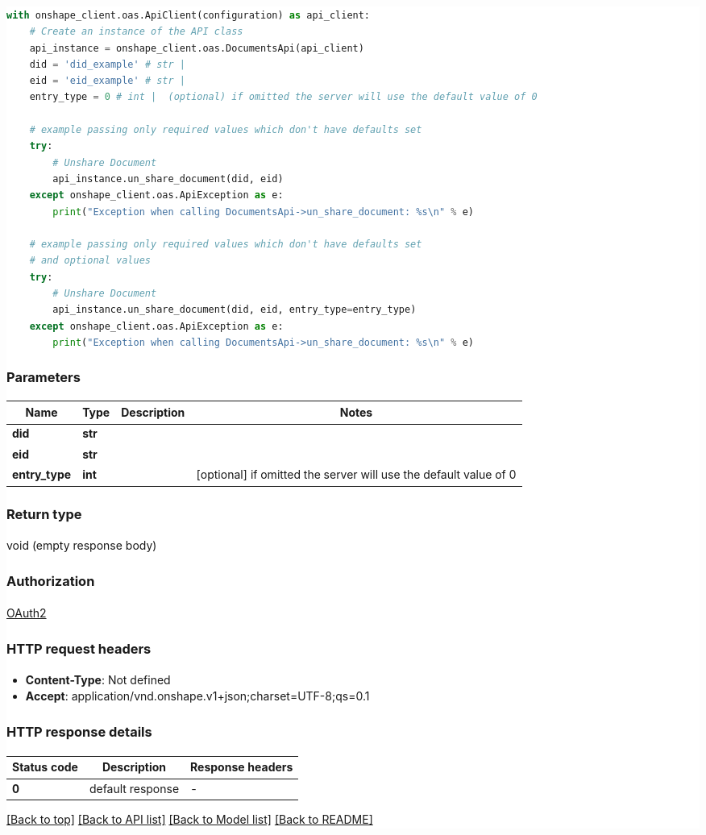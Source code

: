 ```python
with onshape_client.oas.ApiClient(configuration) as api_client:
    # Create an instance of the API class
    api_instance = onshape_client.oas.DocumentsApi(api_client)
    did = 'did_example' # str | 
    eid = 'eid_example' # str | 
    entry_type = 0 # int |  (optional) if omitted the server will use the default value of 0

    # example passing only required values which don't have defaults set
    try:
        # Unshare Document
        api_instance.un_share_document(did, eid)
    except onshape_client.oas.ApiException as e:
        print("Exception when calling DocumentsApi->un_share_document: %s\n" % e)

    # example passing only required values which don't have defaults set
    # and optional values
    try:
        # Unshare Document
        api_instance.un_share_document(did, eid, entry_type=entry_type)
    except onshape_client.oas.ApiException as e:
        print("Exception when calling DocumentsApi->un_share_document: %s\n" % e)
```

### Parameters

Name | Type | Description  | Notes
------------- | ------------- | ------------- | -------------
 **did** | **str**|  |
 **eid** | **str**|  |
 **entry_type** | **int**|  | [optional] if omitted the server will use the default value of 0

### Return type

void (empty response body)

### Authorization

[OAuth2](../README.md#OAuth2)

### HTTP request headers

 - **Content-Type**: Not defined
 - **Accept**: application/vnd.onshape.v1+json;charset=UTF-8;qs=0.1

### HTTP response details
| Status code | Description | Response headers |
|-------------|-------------|------------------|
**0** | default response |  -  |

[[Back to top]](#) [[Back to API list]](../README.md#documentation-for-api-endpoints) [[Back to Model list]](../README.md#documentation-for-models) [[Back to README]](../README.md)
